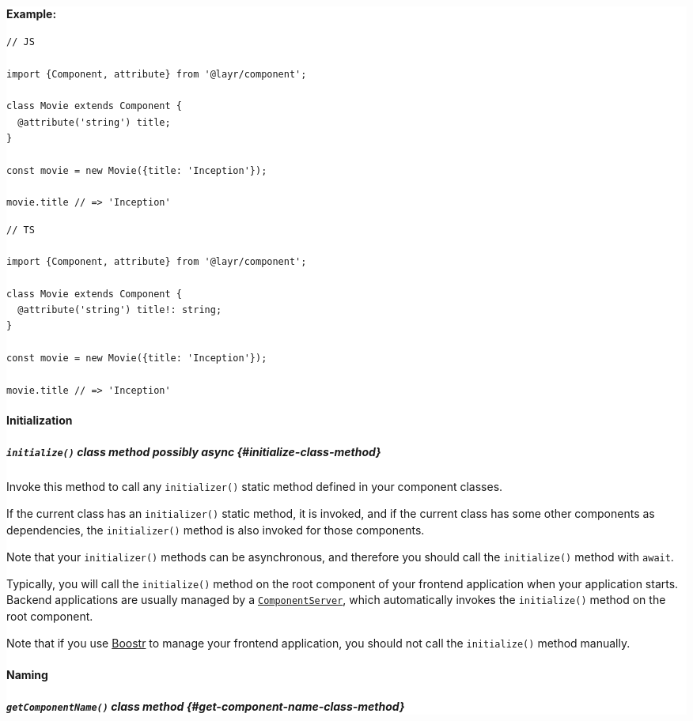 **Example:**

```
// JS

import {Component, attribute} from '@layr/component';

class Movie extends Component {
  @attribute('string') title;
}

const movie = new Movie({title: 'Inception'});

movie.title // => 'Inception'
```
```
// TS

import {Component, attribute} from '@layr/component';

class Movie extends Component {
  @attribute('string') title!: string;
}

const movie = new Movie({title: 'Inception'});

movie.title // => 'Inception'
```

#### Initialization

##### `initialize()` <badge type="secondary">class method</badge> <badge type="outline">possibly async</badge> {#initialize-class-method}

Invoke this method to call any `initializer()` static method defined in your component classes.

If the current class has an `initializer()` static method, it is invoked, and if the current class has some other components as dependencies, the `initializer()` method is also invoked for those components.

Note that your `initializer()` methods can be asynchronous, and therefore you should call the `initialize()` method with `await`.

Typically, you will call the `initialize()` method on the root component of your frontend application when your application starts. Backend applications are usually managed by a [`ComponentServer`](https://layrjs.com/docs/v2/reference/component-server), which automatically invokes the `initialize()` method on the root component.

Note that if you use [Boostr](https://boostr.dev) to manage your frontend application, you should not call the `initialize()` method manually.

#### Naming

##### `getComponentName()` <badge type="secondary">class method</badge> {#get-component-name-class-method}
